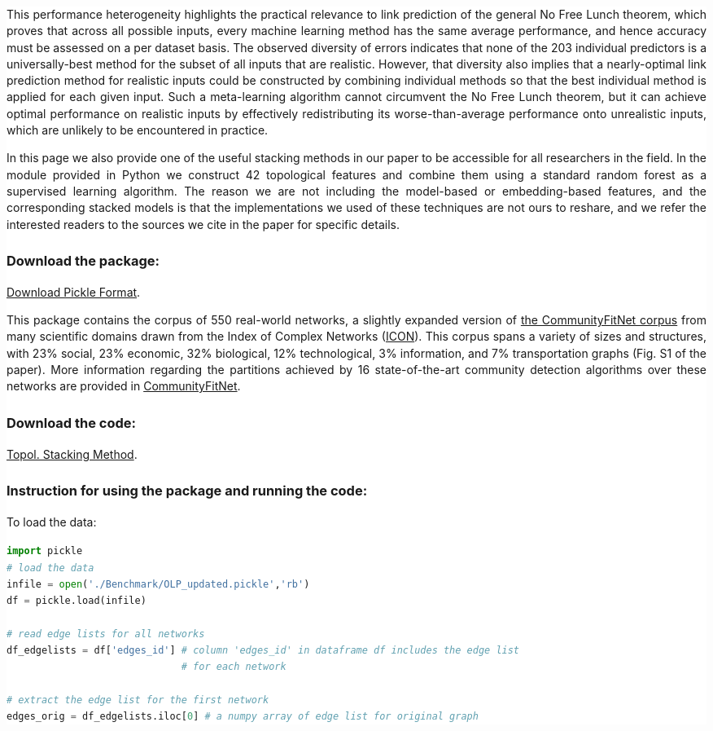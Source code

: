 <p align="justify">This performance heterogeneity highlights the practical relevance to link prediction of the general No Free Lunch theorem, which proves that across all possible inputs, every machine learning method has the same average performance, and hence accuracy must be assessed on a per dataset basis. The observed diversity of errors indicates that none of the 203 individual predictors is a universally-best method for the subset of all inputs that are realistic. However, that diversity also implies that a nearly-optimal link prediction method for realistic inputs could be constructed by combining individual methods so that the best individual method is applied for each given input. Such a meta-learning algorithm cannot circumvent the No Free Lunch theorem, but it can achieve optimal performance on realistic inputs by effectively redistributing its worse-than-average performance onto unrealistic inputs, which are unlikely to be encountered in practice.</p>

<p align="justify"> In this page we also provide one of the useful stacking methods in our paper to be accessible for all researchers in the field. In the module provided in Python we construct 42 topological features and combine them using a standard random forest as a supervised learning algorithm. The reason we are not including the model-based or embedding-based features, and the corresponding stacked models is that the implementations we used of these techniques are not ours to reshare, and we refer the interested readers to the sources we cite in the paper for specific details.</p>

### Download the package:
<p align="left">
<a href="./Benchmark/OLP_updated.pickle">Download Pickle Format</a>.</p>

<p align="justify">This package contains the corpus of 550 real-world networks, a slightly expanded version of <a href="https://github.com/Aghasemian/CommunityFitNet">the CommunityFitNet corpus</a> from many scientific domains drawn from the Index of Complex Networks (<a href="https://icon.colorado.edu/#!/">ICON</a>). This corpus spans a variety of sizes and structures, with 23% social, 23% economic, 32% biological, 12% technological, 3% information, and 7% transportation graphs (Fig. S1 of the paper). More information regarding the partitions achieved by 16 state-of-the-art community detection algorithms over these networks are provided in <a href="https://github.com/Aghasemian/CommunityFitNet"> CommunityFitNet</a>.</p>

### Download the code:
<p align="left">
<a href="./Code/OLP.py">Topol. Stacking Method</a>.</p>

### Instruction for using the package and running the code:

<p align="justify"> To load the data:</p>

```python 
import pickle  
# load the data 
infile = open('./Benchmark/OLP_updated.pickle','rb')  
df = pickle.load(infile)  

# read edge lists for all networks
df_edgelists = df['edges_id'] # column 'edges_id' in dataframe df includes the edge list 
                              # for each network 
 
# extract the edge list for the first network 
edges_orig = df_edgelists.iloc[0] # a numpy array of edge list for original graph 
```
